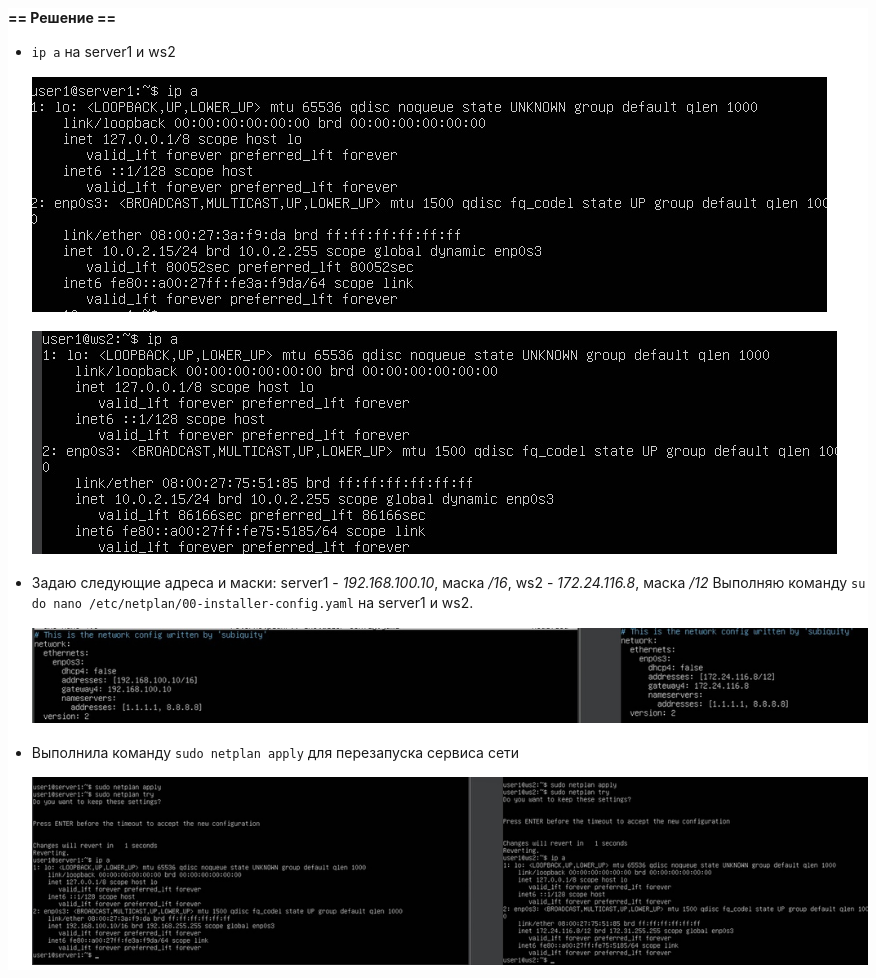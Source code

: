 **== Решение ==**

- `ip a` на server1 и ws2
    
    ![part2_1.jpg](Linux%20Network%20ce631301c38143c18f8b6111a3690653/part2_1.jpg)
    
    ![part2_2.jpg](Linux%20Network%20ce631301c38143c18f8b6111a3690653/part2_2.jpg)
    
- Задаю следующие адреса и маски: server1 - *192.168.100.10*, маска */16*, ws2 - *172.24.116.8*, маска */12*
Выполняю команду `sudo nano /etc/netplan/00-installer-config.yaml` на server1 и ws2.
    
    ![part2_3.jpg](Linux%20Network%20ce631301c38143c18f8b6111a3690653/part2_3.jpg)
    
- Выполнила команду `sudo netplan apply` для перезапуска сервиса сети
    
    ![part2_4.jpg](Linux%20Network%20ce631301c38143c18f8b6111a3690653/part2_4.jpg)
    